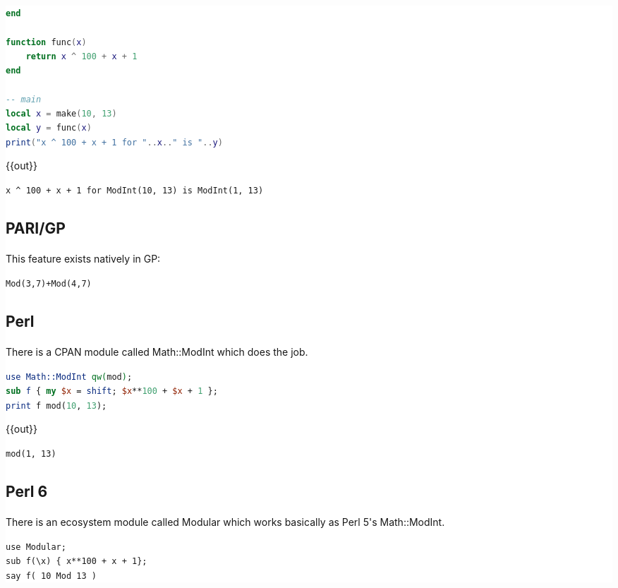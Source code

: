 ```lua
end

function func(x)
    return x ^ 100 + x + 1
end

-- main
local x = make(10, 13)
local y = func(x)
print("x ^ 100 + x + 1 for "..x.." is "..y)
```

{{out}}

```txt
x ^ 100 + x + 1 for ModInt(10, 13) is ModInt(1, 13)
```



## PARI/GP


This feature exists natively in GP:

```parigp
Mod(3,7)+Mod(4,7)
```



## Perl

There is a CPAN module called Math::ModInt which does the job.

```Perl
use Math::ModInt qw(mod);
sub f { my $x = shift; $x**100 + $x + 1 };
print f mod(10, 13);
```

{{out}}

```txt
mod(1, 13)
```



## Perl 6

There is an ecosystem module called Modular which works basically as Perl 5's Math::ModInt.

```perl6
use Modular;
sub f(\x) { x**100 + x + 1};
say f( 10 Mod 13 )
```
